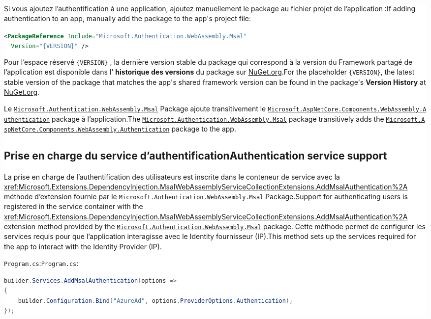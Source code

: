 <span data-ttu-id="50920-166">Si vous ajoutez l’authentification à une application, ajoutez manuellement le package au fichier projet de l’application :</span><span class="sxs-lookup"><span data-stu-id="50920-166">If adding authentication to an app, manually add the package to the app's project file:</span></span>

```xml
<PackageReference Include="Microsoft.Authentication.WebAssembly.Msal" 
  Version="{VERSION}" />
```

<span data-ttu-id="50920-167">Pour l’espace réservé `{VERSION}` , la dernière version stable du package qui correspond à la version du Framework partagé de l’application est disponible dans l' **historique des versions** du package sur [NuGet.org](https://www.nuget.org/packages/Microsoft.Authentication.WebAssembly.Msal).</span><span class="sxs-lookup"><span data-stu-id="50920-167">For the placeholder `{VERSION}`, the latest stable version of the package that matches the app's shared framework version can be found in the package's **Version History** at [NuGet.org](https://www.nuget.org/packages/Microsoft.Authentication.WebAssembly.Msal).</span></span>

<span data-ttu-id="50920-168">Le [`Microsoft.Authentication.WebAssembly.Msal`](https://www.nuget.org/packages/Microsoft.Authentication.WebAssembly.Msal) Package ajoute transitivement le [`Microsoft.AspNetCore.Components.WebAssembly.Authentication`](https://www.nuget.org/packages/Microsoft.AspNetCore.Components.WebAssembly.Authentication) package à l’application.</span><span class="sxs-lookup"><span data-stu-id="50920-168">The [`Microsoft.Authentication.WebAssembly.Msal`](https://www.nuget.org/packages/Microsoft.Authentication.WebAssembly.Msal) package transitively adds the [`Microsoft.AspNetCore.Components.WebAssembly.Authentication`](https://www.nuget.org/packages/Microsoft.AspNetCore.Components.WebAssembly.Authentication) package to the app.</span></span>

## <a name="authentication-service-support"></a><span data-ttu-id="50920-169">Prise en charge du service d’authentification</span><span class="sxs-lookup"><span data-stu-id="50920-169">Authentication service support</span></span>

<span data-ttu-id="50920-170">La prise en charge de l’authentification des utilisateurs est inscrite dans le conteneur de service avec la <xref:Microsoft.Extensions.DependencyInjection.MsalWebAssemblyServiceCollectionExtensions.AddMsalAuthentication%2A> méthode d’extension fournie par le [`Microsoft.Authentication.WebAssembly.Msal`](https://www.nuget.org/packages/Microsoft.Authentication.WebAssembly.Msal) Package.</span><span class="sxs-lookup"><span data-stu-id="50920-170">Support for authenticating users is registered in the service container with the <xref:Microsoft.Extensions.DependencyInjection.MsalWebAssemblyServiceCollectionExtensions.AddMsalAuthentication%2A> extension method provided by the [`Microsoft.Authentication.WebAssembly.Msal`](https://www.nuget.org/packages/Microsoft.Authentication.WebAssembly.Msal) package.</span></span> <span data-ttu-id="50920-171">Cette méthode permet de configurer les services requis pour que l’application interagisse avec le Identity fournisseur (IP).</span><span class="sxs-lookup"><span data-stu-id="50920-171">This method sets up the services required for the app to interact with the Identity Provider (IP).</span></span>

<span data-ttu-id="50920-172">`Program.cs`:</span><span class="sxs-lookup"><span data-stu-id="50920-172">`Program.cs`:</span></span>

```csharp
builder.Services.AddMsalAuthentication(options =>
{
    builder.Configuration.Bind("AzureAd", options.ProviderOptions.Authentication);
});
```
